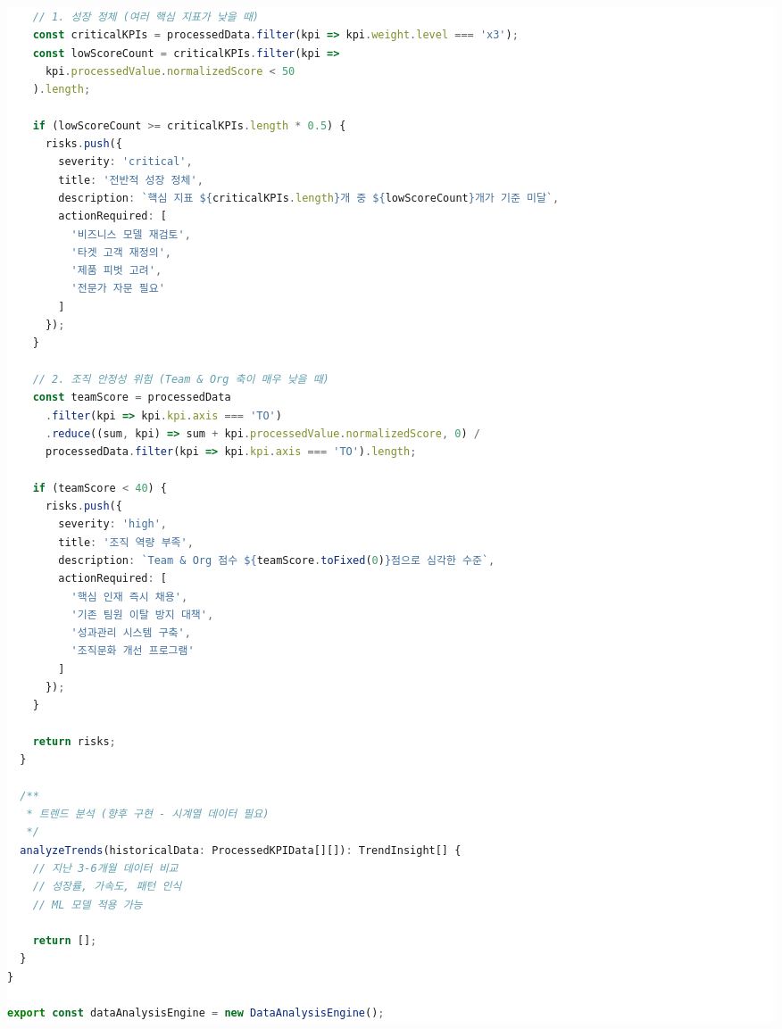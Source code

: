 ```typescript
    // 1. 성장 정체 (여러 핵심 지표가 낮을 때)
    const criticalKPIs = processedData.filter(kpi => kpi.weight.level === 'x3');
    const lowScoreCount = criticalKPIs.filter(kpi =>
      kpi.processedValue.normalizedScore < 50
    ).length;

    if (lowScoreCount >= criticalKPIs.length * 0.5) {
      risks.push({
        severity: 'critical',
        title: '전반적 성장 정체',
        description: `핵심 지표 ${criticalKPIs.length}개 중 ${lowScoreCount}개가 기준 미달`,
        actionRequired: [
          '비즈니스 모델 재검토',
          '타겟 고객 재정의',
          '제품 피벗 고려',
          '전문가 자문 필요'
        ]
      });
    }

    // 2. 조직 안정성 위험 (Team & Org 축이 매우 낮을 때)
    const teamScore = processedData
      .filter(kpi => kpi.kpi.axis === 'TO')
      .reduce((sum, kpi) => sum + kpi.processedValue.normalizedScore, 0) /
      processedData.filter(kpi => kpi.kpi.axis === 'TO').length;

    if (teamScore < 40) {
      risks.push({
        severity: 'high',
        title: '조직 역량 부족',
        description: `Team & Org 점수 ${teamScore.toFixed(0)}점으로 심각한 수준`,
        actionRequired: [
          '핵심 인재 즉시 채용',
          '기존 팀원 이탈 방지 대책',
          '성과관리 시스템 구축',
          '조직문화 개선 프로그램'
        ]
      });
    }

    return risks;
  }

  /**
   * 트렌드 분석 (향후 구현 - 시계열 데이터 필요)
   */
  analyzeTrends(historicalData: ProcessedKPIData[][]): TrendInsight[] {
    // 지난 3-6개월 데이터 비교
    // 성장률, 가속도, 패턴 인식
    // ML 모델 적용 가능

    return [];
  }
}

export const dataAnalysisEngine = new DataAnalysisEngine();
```
